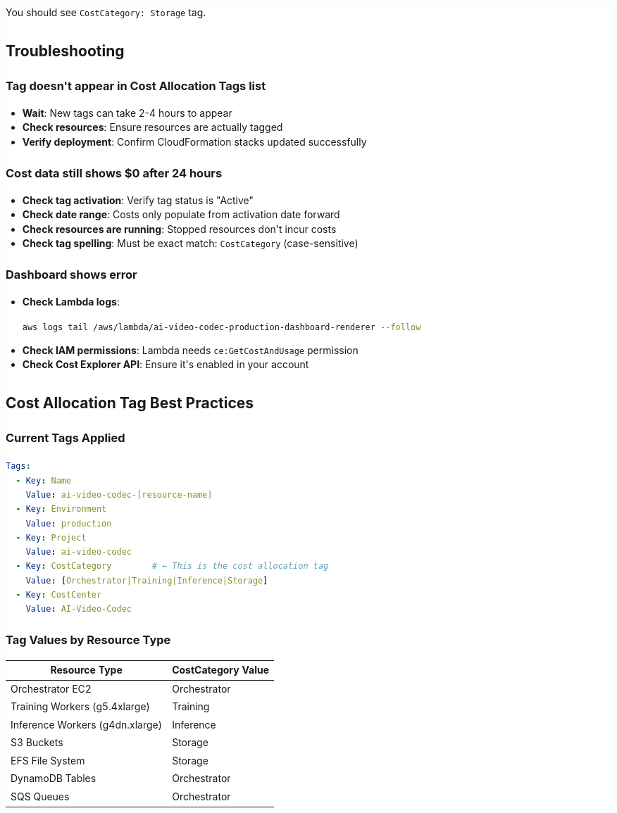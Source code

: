 You should see `CostCategory: Storage` tag.

## Troubleshooting

### Tag doesn't appear in Cost Allocation Tags list
- **Wait**: New tags can take 2-4 hours to appear
- **Check resources**: Ensure resources are actually tagged
- **Verify deployment**: Confirm CloudFormation stacks updated successfully

### Cost data still shows $0 after 24 hours
- **Check tag activation**: Verify tag status is "Active"
- **Check date range**: Costs only populate from activation date forward
- **Check resources are running**: Stopped resources don't incur costs
- **Check tag spelling**: Must be exact match: `CostCategory` (case-sensitive)

### Dashboard shows error
- **Check Lambda logs**:
  ```bash
  aws logs tail /aws/lambda/ai-video-codec-production-dashboard-renderer --follow
  ```
- **Check IAM permissions**: Lambda needs `ce:GetCostAndUsage` permission
- **Check Cost Explorer API**: Ensure it's enabled in your account

## Cost Allocation Tag Best Practices

### Current Tags Applied
```yaml
Tags:
  - Key: Name
    Value: ai-video-codec-[resource-name]
  - Key: Environment
    Value: production
  - Key: Project
    Value: ai-video-codec
  - Key: CostCategory        # ← This is the cost allocation tag
    Value: [Orchestrator|Training|Inference|Storage]
  - Key: CostCenter
    Value: AI-Video-Codec
```

### Tag Values by Resource Type

| Resource Type | CostCategory Value |
|--------------|-------------------|
| Orchestrator EC2 | Orchestrator |
| Training Workers (g5.4xlarge) | Training |
| Inference Workers (g4dn.xlarge) | Inference |
| S3 Buckets | Storage |
| EFS File System | Storage |
| DynamoDB Tables | Orchestrator |
| SQS Queues | Orchestrator |

